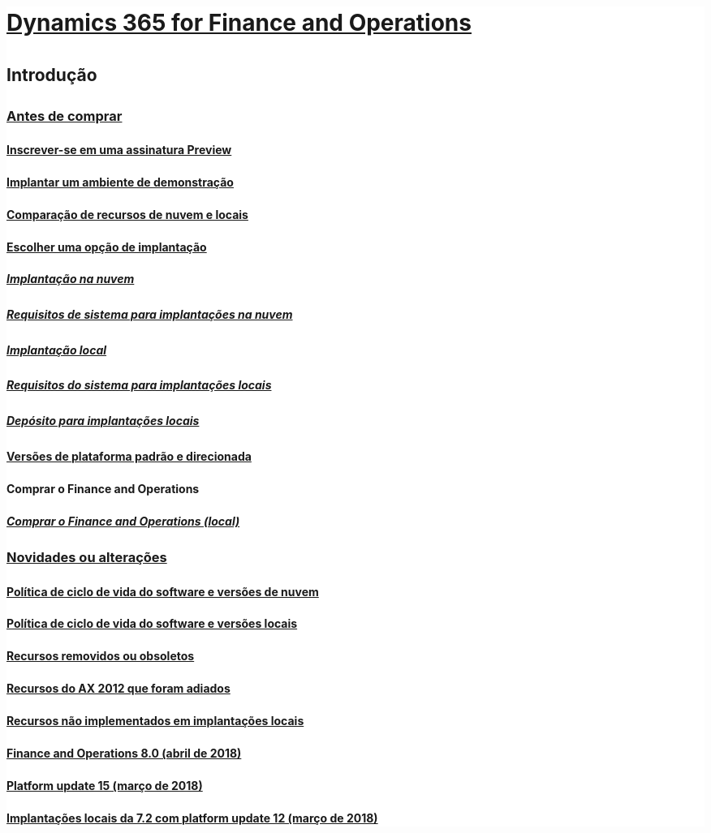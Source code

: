 
# [Dynamics 365 for Finance and Operations](index.md)

## Introdução
### [Antes de comprar](get-started/before-you-buy.md)
#### [Inscrever-se em uma assinatura Preview](../dev-itpro/dev-tools/sign-up-preview-subscription.md?toc=/fin-and-ops/toc.json)
#### [Implantar um ambiente de demonstração](../dev-itpro/deployment/deploy-demo-environment.md?toc=/fin-and-ops/toc.json)
#### [Comparação de recursos de nuvem e locais](get-started/cloud-prem-comparison.md)
#### [Escolher uma opção de implantação](../dev-itpro/deployment/choose-deployment-type.md?toc=/fin-and-ops/toc.json)
##### [Implantação na nuvem](../dev-itpro/deployment/cloud-deployment-overview.md?toc=/fin-and-ops/toc.json)
##### [Requisitos de sistema para implantações na nuvem](get-started/system-requirements.md)
##### [Implantação local](../dev-itpro/deployment/on-premises-deployment-landing-page.md?toc=/fin-and-ops/toc.json)
##### [Requisitos do sistema para implantações locais](get-started/system-requirements-on-prem.md)
##### [Depósito para implantações locais](../dev-itpro/deployment/warehousing-for-on-premise-deployments.md?toc=/fin-and-ops/toc.json)
#### [Versões de plataforma padrão e direcionada](get-started/public-preview-releases.md)

#### Comprar o Finance and Operations
##### [Comprar o Finance and Operations (local)](get-started/purchase-on-premises.md)

### [Novidades ou alterações](get-started/whats-new-changed.md)
#### [Política de ciclo de vida do software e versões de nuvem](../dev-itpro/migration-upgrade/versions-update-policy.md?toc=/fin-and-ops/toc.json)
#### [Política de ciclo de vida do software e versões locais](../dev-itpro/migration-upgrade/on-prem-version-update-policy.md?toc=/fin-and-ops/toc.json)
#### [Recursos removidos ou obsoletos](../dev-itpro/migration-upgrade/deprecated-features.md?toc=/fin-and-ops/toc.json)
#### [Recursos do AX 2012 que foram adiados](get-started/ax-2012-features-not-implemented-but-not-deprecated.md)
#### [Recursos não implementados em implantações locais](get-started/features-not-implemented-on-prem.md)
#### [Finance and Operations 8.0 (abril de 2018)](get-started/whats-new-changed-8-0-April-2018.md)
#### [Platform update 15 (março de 2018)](get-started/whats-new-platform-update-15.md)
#### [Implantações locais da 7.2 com platform update 12 (março de 2018)](get-started/whats-new-LBD-PU12-App72.md)